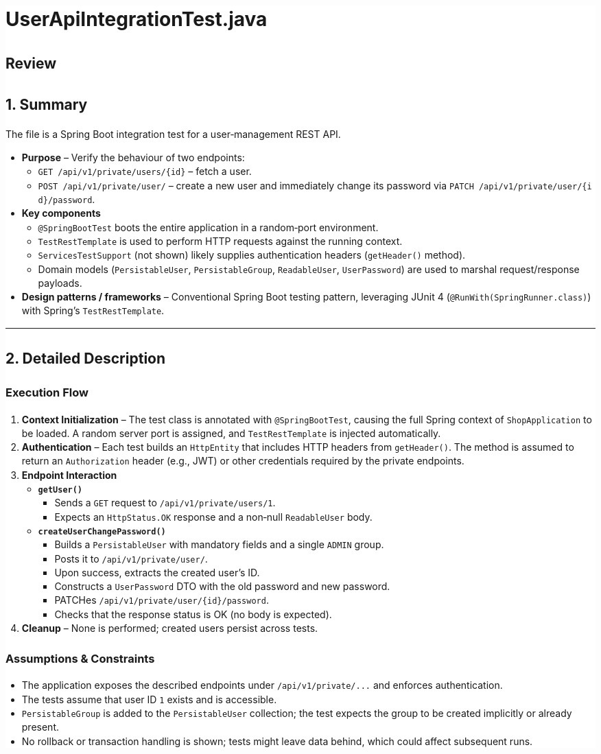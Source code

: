 # UserApiIntegrationTest.java

## Review

## 1. Summary
The file is a Spring Boot integration test for a user‑management REST API.  
* **Purpose** – Verify the behaviour of two endpoints:
  * `GET /api/v1/private/users/{id}` – fetch a user.
  * `POST /api/v1/private/user/` – create a new user and immediately change its password via `PATCH /api/v1/private/user/{id}/password`.
* **Key components**  
  * `@SpringBootTest` boots the entire application in a random‑port environment.  
  * `TestRestTemplate` is used to perform HTTP requests against the running context.  
  * `ServicesTestSupport` (not shown) likely supplies authentication headers (`getHeader()` method).  
  * Domain models (`PersistableUser`, `PersistableGroup`, `ReadableUser`, `UserPassword`) are used to marshal request/response payloads.
* **Design patterns / frameworks** – Conventional Spring Boot testing pattern, leveraging JUnit 4 (`@RunWith(SpringRunner.class)`) with Spring’s `TestRestTemplate`.

---

## 2. Detailed Description
### Execution Flow
1. **Context Initialization** – The test class is annotated with `@SpringBootTest`, causing the full Spring context of `ShopApplication` to be loaded. A random server port is assigned, and `TestRestTemplate` is injected automatically.
2. **Authentication** – Each test builds an `HttpEntity` that includes HTTP headers from `getHeader()`. The method is assumed to return an `Authorization` header (e.g., JWT) or other credentials required by the private endpoints.
3. **Endpoint Interaction**  
   * **`getUser()`**  
     * Sends a `GET` request to `/api/v1/private/users/1`.  
     * Expects an `HttpStatus.OK` response and a non‑null `ReadableUser` body.  
   * **`createUserChangePassword()`**  
     * Builds a `PersistableUser` with mandatory fields and a single `ADMIN` group.  
     * Posts it to `/api/v1/private/user/`.  
     * Upon success, extracts the created user’s ID.  
     * Constructs a `UserPassword` DTO with the old password and new password.  
     * PATCHes `/api/v1/private/user/{id}/password`.  
     * Checks that the response status is OK (no body is expected).  
4. **Cleanup** – None is performed; created users persist across tests.  

### Assumptions & Constraints
* The application exposes the described endpoints under `/api/v1/private/...` and enforces authentication.  
* The tests assume that user ID `1` exists and is accessible.  
* `PersistableGroup` is added to the `PersistableUser` collection; the test expects the group to be created implicitly or already present.  
* No rollback or transaction handling is shown; tests might leave data behind, which could affect subsequent runs.  
